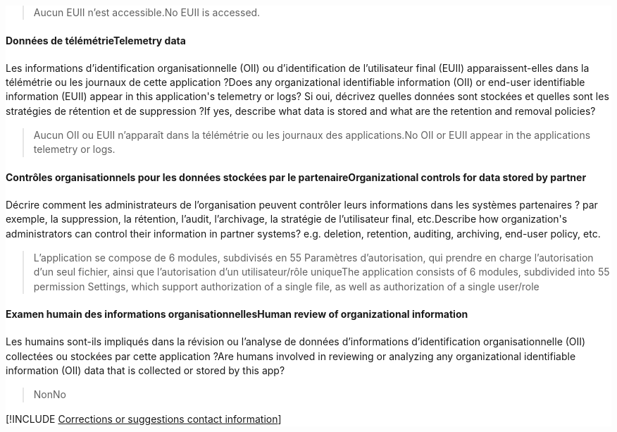 ><span data-ttu-id="d4e1a-142">Aucun EUII n’est accessible.</span><span class="sxs-lookup"><span data-stu-id="d4e1a-142">No EUII is accessed.</span></span>


#### <a name="telemetry-data"></a><span data-ttu-id="d4e1a-143">Données de télémétrie</span><span class="sxs-lookup"><span data-stu-id="d4e1a-143">Telemetry data</span></span>

<span data-ttu-id="d4e1a-144">Les informations d’identification organisationnelle (OII) ou d’identification de l’utilisateur final (EUII) apparaissent-elles dans la télémétrie ou les journaux de cette application ?</span><span class="sxs-lookup"><span data-stu-id="d4e1a-144">Does any organizational identifiable information (OII) or end-user identifiable information (EUII) appear in this application's telemetry or logs?</span></span> <span data-ttu-id="d4e1a-145">Si oui, décrivez quelles données sont stockées et quelles sont les stratégies de rétention et de suppression ?</span><span class="sxs-lookup"><span data-stu-id="d4e1a-145">If yes, describe what data is stored and what are the retention and removal policies?</span></span>

><span data-ttu-id="d4e1a-146">Aucun OII ou EUII n’apparaît dans la télémétrie ou les journaux des applications.</span><span class="sxs-lookup"><span data-stu-id="d4e1a-146">No OII or EUII appear in the applications telemetry or logs.</span></span>

#### <a name="organizational-controls-for-data-stored-by-partner"></a><span data-ttu-id="d4e1a-147">Contrôles organisationnels pour les données stockées par le partenaire</span><span class="sxs-lookup"><span data-stu-id="d4e1a-147">Organizational controls for data stored by partner</span></span>

<span data-ttu-id="d4e1a-148">Décrire comment les administrateurs de l’organisation peuvent contrôler leurs informations dans les systèmes partenaires ? par exemple, la suppression, la rétention, l’audit, l’archivage, la stratégie de l’utilisateur final, etc.</span><span class="sxs-lookup"><span data-stu-id="d4e1a-148">Describe how organization's administrators can control their information in partner systems? e.g. deletion, retention, auditing, archiving, end-user policy, etc.</span></span>

><span data-ttu-id="d4e1a-149">L’application se compose de 6 modules, subdivisés en 55 Paramètres d’autorisation, qui prendre en charge l’autorisation d’un seul fichier, ainsi que l’autorisation d’un utilisateur/rôle unique</span><span class="sxs-lookup"><span data-stu-id="d4e1a-149">The application consists of 6 modules, subdivided into 55 permission Settings, which support authorization of a single file, as well as authorization of a single user/role</span></span>

#### <a name="human-review-of-organizational-information"></a><span data-ttu-id="d4e1a-150">Examen humain des informations organisationnelles</span><span class="sxs-lookup"><span data-stu-id="d4e1a-150">Human review of organizational information</span></span>

<span data-ttu-id="d4e1a-151">Les humains sont-ils impliqués dans la révision ou l’analyse de données d’informations d’identification organisationnelle (OII) collectées ou stockées par cette application ?</span><span class="sxs-lookup"><span data-stu-id="d4e1a-151">Are humans involved in reviewing or analyzing any organizational identifiable information (OII) data that is collected or stored by this app?</span></span>

><span data-ttu-id="d4e1a-152">Non</span><span class="sxs-lookup"><span data-stu-id="d4e1a-152">No</span></span>

[!INCLUDE [Corrections or suggestions contact information](../includes/corrections-or-suggestions.md)]
